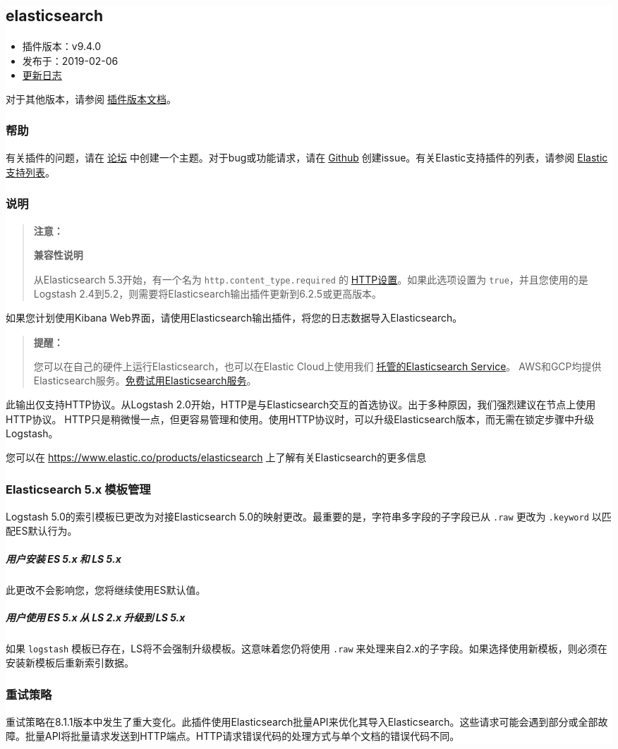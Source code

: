 ## elasticsearch

- 插件版本：v9.4.0
- 发布于：2019-02-06
- [更新日志](https://github.com/logstash-plugins/logstash-output-elasticsearch/blob/v9.4.0/CHANGELOG.md)

对于其他版本，请参阅 [插件版本文档](https://www.elastic.co/guide/en/logstash-versioned-plugins/current/output-elasticsearch-index.html)。

### 帮助
有关插件的问题，请在 [论坛](https://discuss.elastic.co) 中创建一个主题。对于bug或功能请求，请在 [Github](https://github.com/logstash-plugins/logstash-output-elasticsearch) 创建issue。有关Elastic支持插件的列表，请参阅 [Elastic支持列表](https://www.elastic.co/support/matrix#matrix_logstash_plugins)。

### 说明

> **注意：**
>
> **兼容性说明**
>
> 从Elasticsearch 5.3开始，有一个名为 `http.content_type.required` 的 [HTTP设置](https://www.elastic.co/guide/en/elasticsearch/reference/6.7/modules-http.html)。如果此选项设置为 `true`，并且您使用的是Logstash 2.4到5.2，则需要将Elasticsearch输出插件更新到6.2.5或更高版本。

如果您计划使用Kibana Web界面，请使用Elasticsearch输出插件，将您的日志数据导入Elasticsearch。

> **提醒：**
>
> 您可以在自己的硬件上运行Elasticsearch，也可以在Elastic Cloud上使用我们 [托管的Elasticsearch Service](https://www.elastic.co/cloud/elasticsearch-service)。 AWS和GCP均提供Elasticsearch服务。[免费试用Elasticsearch服务](https://www.elastic.co/cloud/elasticsearch-service/signup)。

此输出仅支持HTTP协议。从Logstash 2.0开始，HTTP是与Elasticsearch交互的首选协议。出于多种原因，我们强烈建议在节点上使用HTTP协议。 HTTP只是稍微慢一点，但更容易管理和使用。使用HTTP协议时，可以升级Elasticsearch版本，而无需在锁定步骤中升级Logstash。

您可以在 https://www.elastic.co/products/elasticsearch 上了解有关Elasticsearch的更多信息

### Elasticsearch 5.x 模板管理

Logstash 5.0的索引模板已更改为对接Elasticsearch 5.0的映射更改。最重要的是，字符串多字段的子字段已从 `.raw` 更改为 `.keyword` 以匹配ES默认行为。

##### 用户安装 ES 5.x 和 LS 5.x

此更改不会影响您，您将继续使用ES默认值。

##### 用户使用 ES 5.x 从 LS 2.x 升级到 LS 5.x

如果 `logstash` 模板已存在，LS将不会强制升级模板。这意味着您仍将使用 `.raw` 来处理来自2.x的子字段。如果选择使用新模板，则必须在安装新模板后重新索引数据。

### 重试策略

重试策略在8.1.1版本中发生了重大变化。此插件使用Elasticsearch批量API来优化其导入Elasticsearch。这些请求可能会遇到部分或全部故障。批量API将批量请求发送到HTTP端点。HTTP请求错误代码的处理方式与单个文档的错误代码不同。
